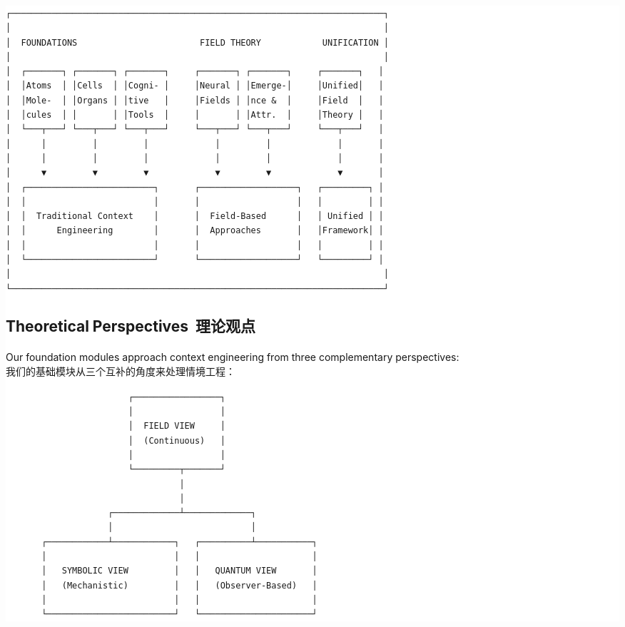 [](https://github.com/KashiwaByte/Context-Engineering-Chinese-Bilingual/blob/main/Chinese-Bilingual/00_foundations/README.md#visual-learning-path)

```
┌─────────────────────────────────────────────────────────────────────────┐
│                                                                         │
│  FOUNDATIONS                        FIELD THEORY            UNIFICATION │
│                                                                         │
│  ┌───────┐ ┌───────┐ ┌───────┐     ┌───────┐ ┌───────┐     ┌───────┐   │
│  │Atoms  │ │Cells  │ │Cogni- │     │Neural │ │Emerge-│     │Unified│   │
│  │Mole-  │ │Organs │ │tive   │     │Fields │ │nce &  │     │Field  │   │
│  │cules  │ │       │ │Tools  │     │       │ │Attr.  │     │Theory │   │
│  └───┬───┘ └───┬───┘ └───┬───┘     └───┬───┘ └───┬───┘     └───┬───┘   │
│      │         │         │             │         │             │       │
│      │         │         │             │         │             │       │
│      ▼         ▼         ▼             ▼         ▼             ▼       │
│  ┌─────────────────────────┐       ┌───────────────────┐   ┌─────────┐ │
│  │                         │       │                   │   │         │ │
│  │  Traditional Context    │       │  Field-Based      │   │ Unified │ │
│  │      Engineering        │       │  Approaches       │   │Framework│ │
│  │                         │       │                   │   │         │ │
│  └─────────────────────────┘       └───────────────────┘   └─────────┘ │
│                                                                         │
└─────────────────────────────────────────────────────────────────────────┘
```

## Theoretical Perspectives  理论观点

[](https://github.com/KashiwaByte/Context-Engineering-Chinese-Bilingual/blob/main/Chinese-Bilingual/00_foundations/README.md#theoretical-perspectives)

Our foundation modules approach context engineering from three complementary perspectives:  
我们的基础模块从三个互补的角度来处理情境工程：

```
                        ┌─────────────────┐
                        │                 │
                        │  FIELD VIEW     │
                        │  (Continuous)   │
                        │                 │
                        └─────────┬───────┘
                                  │
                                  │
                    ┌─────────────┴─────────────┐
                    │                           │
       ┌────────────┴────────────┐   ┌──────────┴───────────┐
       │                         │   │                      │
       │   SYMBOLIC VIEW         │   │   QUANTUM VIEW       │
       │   (Mechanistic)         │   │   (Observer-Based)   │
       │                         │   │                      │
       └─────────────────────────┘   └──────────────────────┘
```
